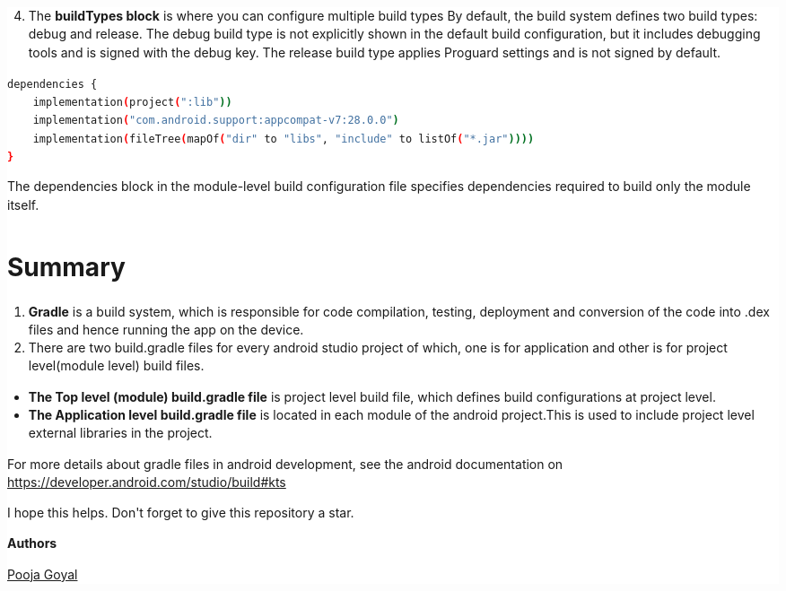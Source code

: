   4. The **buildTypes block** is where you can configure multiple build types By default, the build system defines two build types: debug and release. The debug build type is not explicitly shown in the default build configuration, but it includes debugging tools and is signed with the debug key. The release build type applies Proguard settings and is not signed by default.

```bash
dependencies {
    implementation(project(":lib"))
    implementation("com.android.support:appcompat-v7:28.0.0")
    implementation(fileTree(mapOf("dir" to "libs", "include" to listOf("*.jar"))))
}
```
The dependencies block in the module-level build configuration file specifies dependencies required to build only the module itself.

# **Summary**

1. **Gradle** is a build system, which is responsible for code compilation, testing, deployment and conversion of the code into .dex files and hence running the app on the device.
2. There are two build.gradle files for every android studio project of which, one is for application and other is for project level(module level) build files.
  *   **The Top level (module) build.gradle file** is project level build file, which defines build configurations at project level.
  *   **The Application level build.gradle file** is located in each module of the android project.This is used to include project level external libraries in the project.

For more details about gradle files in android development, see the android documentation on
https://developer.android.com/studio/build#kts


I hope this helps. Don't forget to give this repository a star.

**Authors**

[Pooja Goyal](https://github.com/Pooja-Goyal-1)











